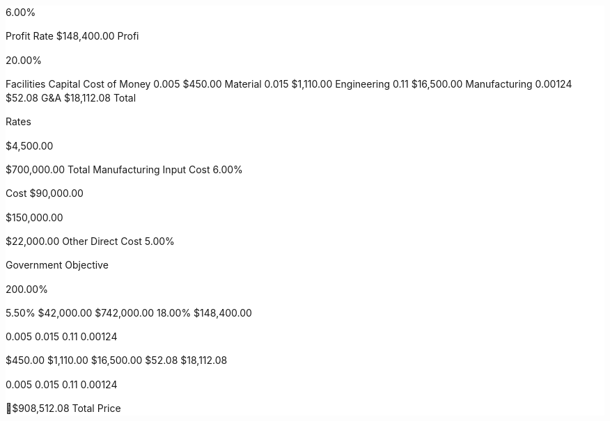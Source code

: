 6.00%

Profit Rate
$148,400.00 Profi

20.00%

Facilities Capital Cost of Money
0.005
$450.00 Material
0.015 $1,110.00 Engineering
0.11 $16,500.00 Manufacturing
0.00124
$52.08 G&A
$18,112.08 Total

Rates

$4,500.00

$700,000.00 Total Manufacturing Input Cost
6.00%

Cost
$90,000.00

$150,000.00

$22,000.00 Other Direct Cost
5.00%

Government Objective

200.00%

5.50%
$42,000.00
$742,000.00
18.00%
$148,400.00

0.005
0.015
0.11
0.00124

$450.00
$1,110.00
$16,500.00
$52.08
$18,112.08

0.005
0.015
0.11
0.00124

$908,512.08 Total Price
